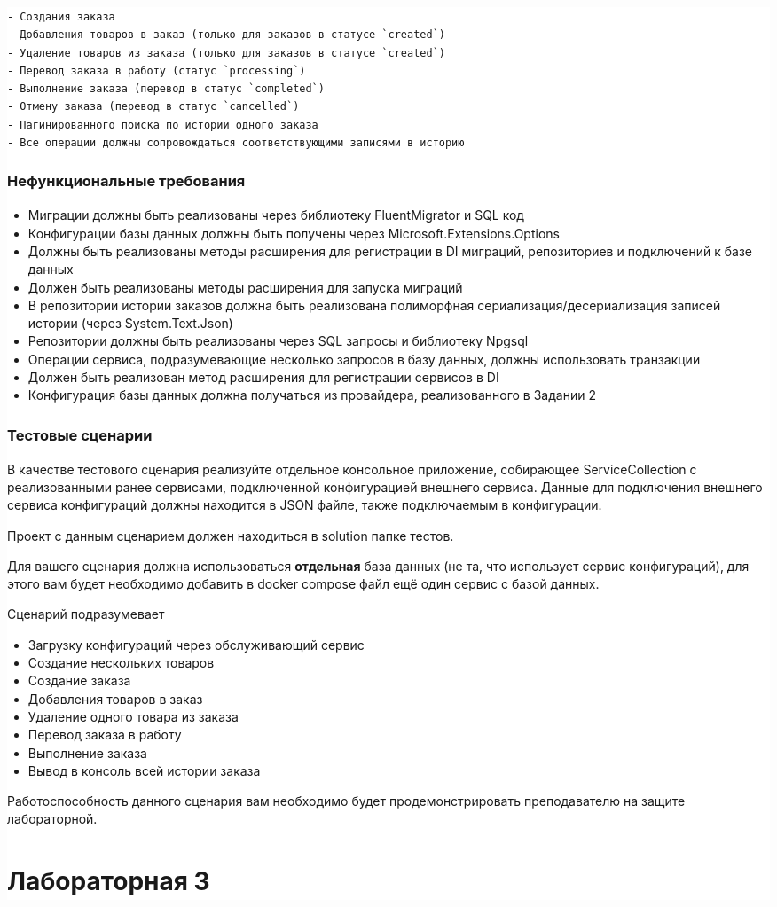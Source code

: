     - Создания заказа
    - Добавления товаров в заказ (только для заказов в статусе `created`)
    - Удаление товаров из заказа (только для заказов в статусе `created`)
    - Перевод заказа в работу (статус `processing`)
    - Выполнение заказа (перевод в статус `completed`)
    - Отмену заказа (перевод в статус `cancelled`)
    - Пагинированного поиска по истории одного заказа
    - Все операции должны сопровождаться соответствующими записями в историю

### Нефункциональные требования

- Миграции должны быть реализованы через библиотеку FluentMigrator и SQL код
- Конфигурации базы данных должны быть получены через Microsoft.Extensions.Options
- Должны быть реализованы методы расширения для регистрации в DI миграций, репозиториев и подключений к базе данных
- Должен быть реализованы методы расширения для запуска миграций
- В репозитории истории заказов должна быть реализована полиморфная сериализация/десериализация записей истории (через System.Text.Json)
- Репозитории должны быть реализованы через SQL запросы и библиотеку Npgsql
- Операции сервиса, подразумевающие несколько запросов в базу данных, должны использовать транзакции
- Должен быть реализован метод расширения для регистрации сервисов в DI
- Конфигурация базы данных должна получаться из провайдера, реализованного в Задании 2

### Тестовые сценарии

В качестве тестового сценария реализуйте отдельное консольное приложение, собирающее ServiceCollection с реализованными
ранее сервисами, подключенной конфигурацией внешнего сервиса. Данные для подключения внешнего сервиса конфигураций
должны находится в JSON файле, также подключаемым в конфигурации.

Проект с данным сценарием должен находиться в solution папке тестов.

Для вашего сценария должна использоваться **отдельная** база данных (не та, что использует сервис конфигураций), для
этого вам будет необходимо добавить в docker compose файл ещё один сервис с базой данных.

Сценарий подразумевает

- Загрузку конфигураций через обслуживающий сервис
- Создание нескольких товаров
- Создание заказа
- Добавления товаров в заказ
- Удаление одного товара из заказа
- Перевод заказа в работу
- Выполнение заказа
- Вывод в консоль всей истории заказа

Работоспособность данного сценария вам необходимо будет продемонстрировать преподавателю на защите лабораторной.

# Лабораторная 3
